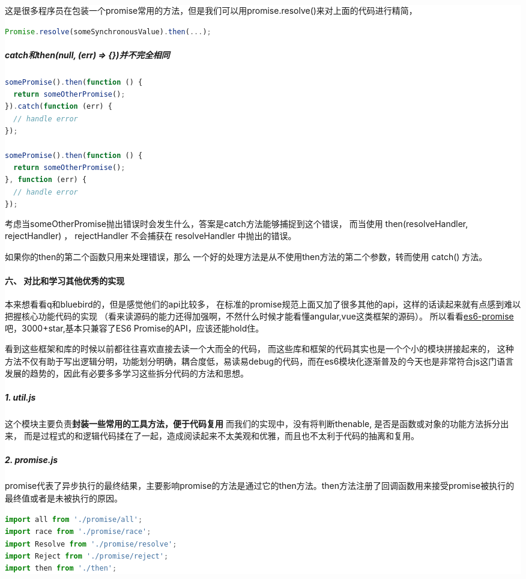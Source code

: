 这是很多程序员在包装一个promise常用的方法，但是我们可以用promise.resolve()来对上面的代码进行精简，

```js
Promise.resolve(someSynchronousValue).then(...);
```

##### catch和then(null, (err) => {})并不完全相同

```js
somePromise().then(function () {
  return someOtherPromise();
}).catch(function (err) {
  // handle error
});

somePromise().then(function () {
  return someOtherPromise();
}, function (err) {
  // handle error
});
```

考虑当someOtherPromise抛出错误时会发生什么，答案是catch方法能够捕捉到这个错误，
而当使用 then(resolveHandler, rejectHandler) ， rejectHandler 不会捕获在 resolveHandler 中抛出的错误。

如果你的then的第二个函数只用来处理错误，那么
一个好的处理方法是从不使用then方法的第二个参数，转而使用 catch() 方法。

#### 六、 对比和学习其他优秀的实现

本来想看看q和bluebird的，但是感觉他们的api比较多，
在标准的promise规范上面又加了很多其他的api，这样的话读起来就有点感到难以把握核心功能代码的实现
（看来读源码的能力还得加强啊，不然什么时候才能看懂angular,vue这类框架的源码）。
所以看看[es6-promise](https://github.com/stefanpenner/es6-promise)吧，3000+star,基本只兼容了ES6 Promise的API，应该还能hold住。


看到这些框架和库的时候以前都往往喜欢直接去读一个大而全的代码，
而这些库和框架的代码其实也是一个个小的模块拼接起来的，
这种方法不仅有助于写出逻辑分明，功能划分明确，耦合度低，易读易debug的代码，而在es6模块化逐渐普及的今天也是非常符合js这门语言发展的趋势的，因此有必要多多学习这些拆分代码的方法和思想。

##### 1. util.js

这个模块主要负责**封装一些常用的工具方法，便于代码复用**
而我们的实现中，没有将判断thenable, 是否是函数或对象的功能方法拆分出来，
而是过程式的和逻辑代码揉在了一起，造成阅读起来不太美观和优雅，而且也不太利于代码的抽离和复用。


##### 2. promise.js

promise代表了异步执行的最终结果，主要影响promise的方法是通过它的then方法。then方法注册了回调函数用来接受promise被执行的最终值或者是未被执行的原因。

```js
import all from './promise/all';
import race from './promise/race';
import Resolve from './promise/resolve';
import Reject from './promise/reject';
import then from './then';
```
